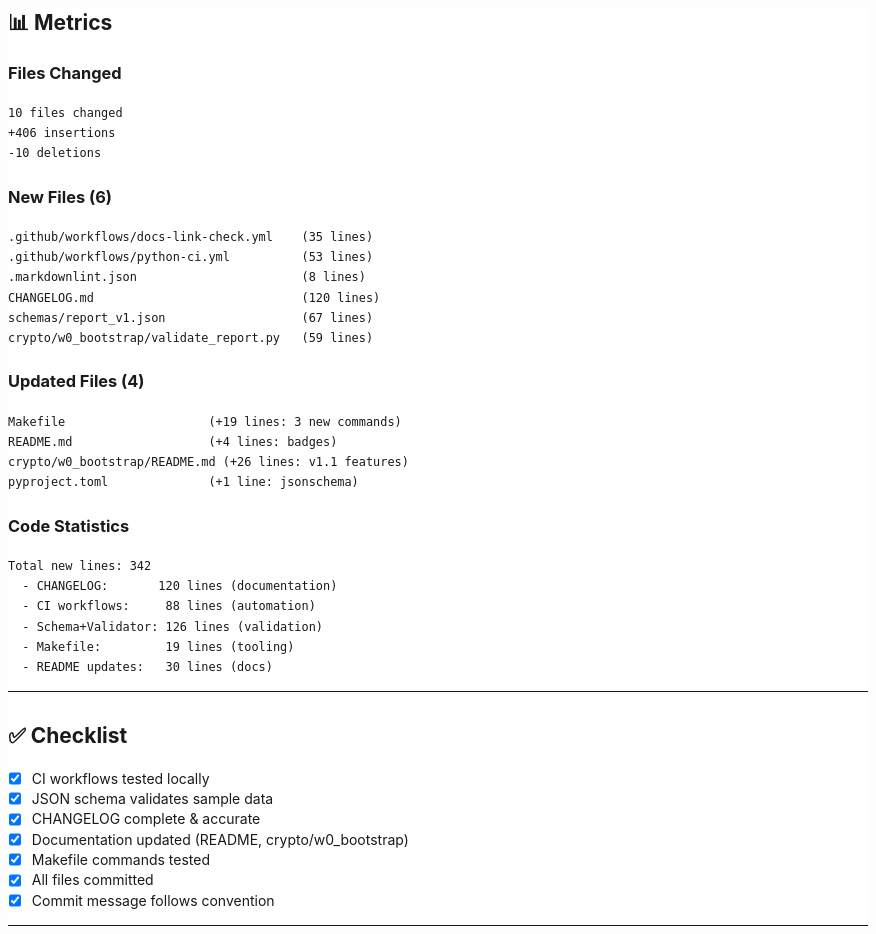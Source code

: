 
## 📊 Metrics

### Files Changed
```
10 files changed
+406 insertions
-10 deletions
```

### New Files (6)
```
.github/workflows/docs-link-check.yml    (35 lines)
.github/workflows/python-ci.yml          (53 lines)
.markdownlint.json                       (8 lines)
CHANGELOG.md                             (120 lines)
schemas/report_v1.json                   (67 lines)
crypto/w0_bootstrap/validate_report.py   (59 lines)
```

### Updated Files (4)
```
Makefile                    (+19 lines: 3 new commands)
README.md                   (+4 lines: badges)
crypto/w0_bootstrap/README.md (+26 lines: v1.1 features)
pyproject.toml              (+1 line: jsonschema)
```

### Code Statistics
```
Total new lines: 342
  - CHANGELOG:       120 lines (documentation)
  - CI workflows:     88 lines (automation)
  - Schema+Validator: 126 lines (validation)
  - Makefile:         19 lines (tooling)
  - README updates:   30 lines (docs)
```

---

## ✅ Checklist

- [x] CI workflows tested locally
- [x] JSON schema validates sample data
- [x] CHANGELOG complete & accurate
- [x] Documentation updated (README, crypto/w0_bootstrap)
- [x] Makefile commands tested
- [x] All files committed
- [x] Commit message follows convention

---
